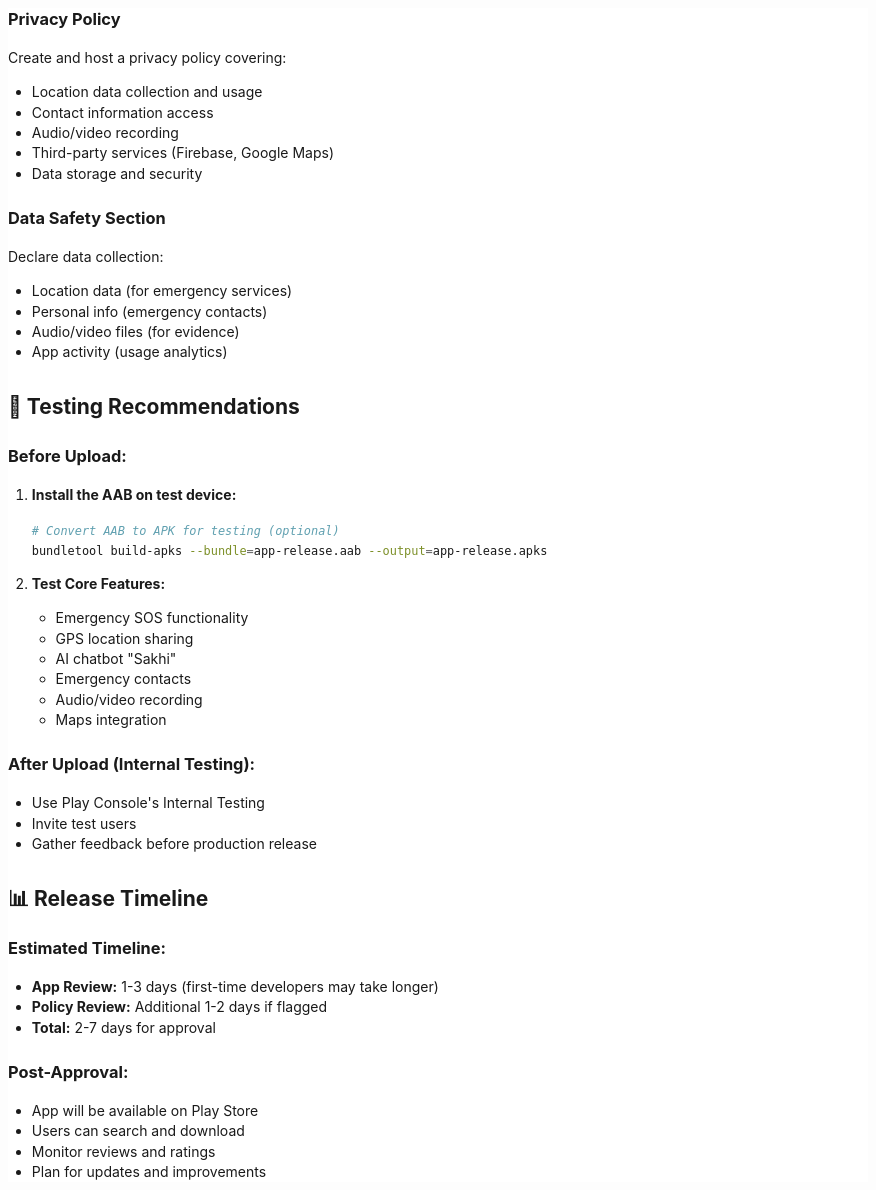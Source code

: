 ### Privacy Policy
Create and host a privacy policy covering:
- Location data collection and usage
- Contact information access
- Audio/video recording
- Third-party services (Firebase, Google Maps)
- Data storage and security

### Data Safety Section
Declare data collection:
- Location data (for emergency services)
- Personal info (emergency contacts)
- Audio/video files (for evidence)
- App activity (usage analytics)

## 🧪 Testing Recommendations

### Before Upload:
1. **Install the AAB on test device:**
   ```bash
   # Convert AAB to APK for testing (optional)
   bundletool build-apks --bundle=app-release.aab --output=app-release.apks
   ```

2. **Test Core Features:**
   - Emergency SOS functionality
   - GPS location sharing
   - AI chatbot "Sakhi"
   - Emergency contacts
   - Audio/video recording
   - Maps integration

### After Upload (Internal Testing):
- Use Play Console's Internal Testing
- Invite test users
- Gather feedback before production release

## 📊 Release Timeline

### Estimated Timeline:
- **App Review:** 1-3 days (first-time developers may take longer)
- **Policy Review:** Additional 1-2 days if flagged
- **Total:** 2-7 days for approval

### Post-Approval:
- App will be available on Play Store
- Users can search and download
- Monitor reviews and ratings
- Plan for updates and improvements

